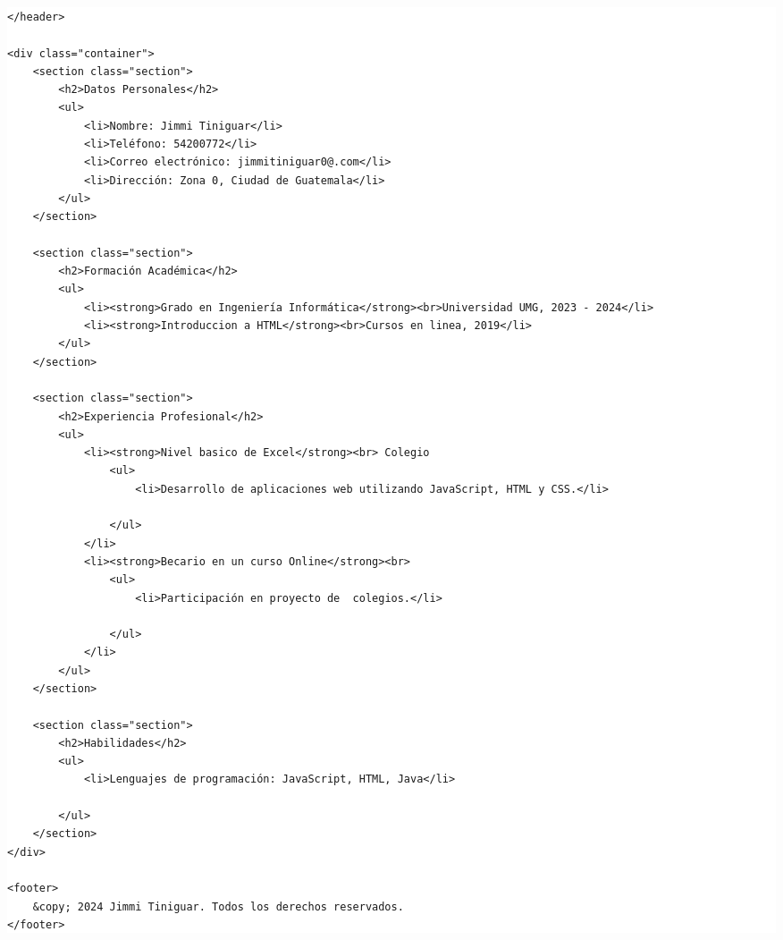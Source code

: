     </header>

    <div class="container">
        <section class="section">
            <h2>Datos Personales</h2>
            <ul>
                <li>Nombre: Jimmi Tiniguar</li>
                <li>Teléfono: 54200772</li>
                <li>Correo electrónico: jimmitiniguar0@.com</li>
                <li>Dirección: Zona 0, Ciudad de Guatemala</li>
            </ul>
        </section>

        <section class="section">
            <h2>Formación Académica</h2>
            <ul>
                <li><strong>Grado en Ingeniería Informática</strong><br>Universidad UMG, 2023 - 2024</li>
                <li><strong>Introduccion a HTML</strong><br>Cursos en linea, 2019</li>
            </ul>
        </section>

        <section class="section">
            <h2>Experiencia Profesional</h2>
            <ul>
                <li><strong>Nivel basico de Excel</strong><br> Colegio
                    <ul>
                        <li>Desarrollo de aplicaciones web utilizando JavaScript, HTML y CSS.</li>
                        
                    </ul>
                </li>
                <li><strong>Becario en un curso Online</strong><br>
                    <ul>
                        <li>Participación en proyecto de  colegios.</li>
                        
                    </ul>
                </li>
            </ul>
        </section>

        <section class="section">
            <h2>Habilidades</h2>
            <ul>
                <li>Lenguajes de programación: JavaScript, HTML, Java</li>
                
            </ul>
        </section>
    </div>
    
    <footer>
        &copy; 2024 Jimmi Tiniguar. Todos los derechos reservados.
    </footer>
</body>
</html>
